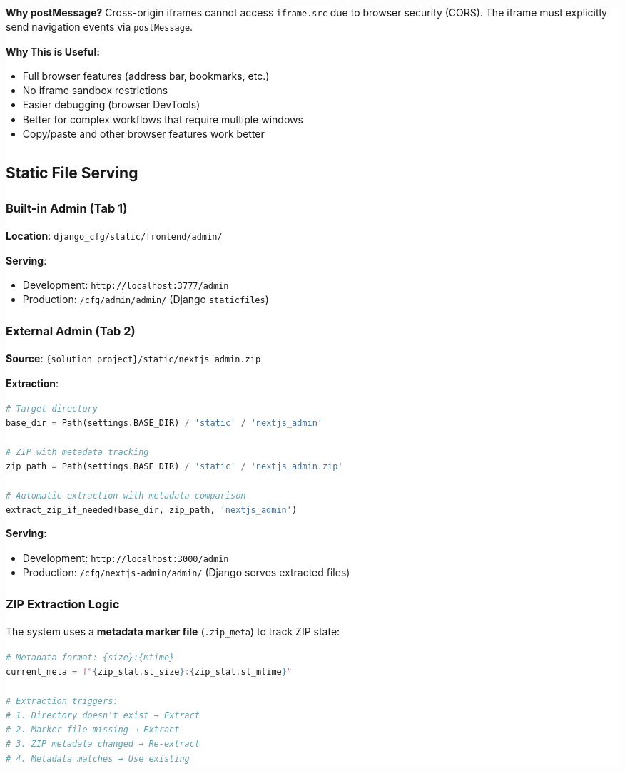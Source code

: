 **Why postMessage?**
Cross-origin iframes cannot access `iframe.src` due to browser security (CORS). The iframe must explicitly send navigation events via `postMessage`.

**Why This is Useful:**
- Full browser features (address bar, bookmarks, etc.)
- No iframe sandbox restrictions
- Easier debugging (browser DevTools)
- Better for complex workflows that require multiple windows
- Copy/paste and other browser features work better

## Static File Serving

### Built-in Admin (Tab 1)

**Location**: `django_cfg/static/frontend/admin/`

**Serving**:
- Development: `http://localhost:3777/admin`
- Production: `/cfg/admin/admin/` (Django `staticfiles`)

### External Admin (Tab 2)

**Source**: `{solution_project}/static/nextjs_admin.zip`

**Extraction**:
```python
# Target directory
base_dir = Path(settings.BASE_DIR) / 'static' / 'nextjs_admin'

# ZIP with metadata tracking
zip_path = Path(settings.BASE_DIR) / 'static' / 'nextjs_admin.zip'

# Automatic extraction with metadata comparison
extract_zip_if_needed(base_dir, zip_path, 'nextjs_admin')
```

**Serving**:
- Development: `http://localhost:3000/admin`
- Production: `/cfg/nextjs-admin/admin/` (Django serves extracted files)

### ZIP Extraction Logic

The system uses a **metadata marker file** (`.zip_meta`) to track ZIP state:

```python
# Metadata format: {size}:{mtime}
current_meta = f"{zip_stat.st_size}:{zip_stat.st_mtime}"

# Extraction triggers:
# 1. Directory doesn't exist → Extract
# 2. Marker file missing → Extract
# 3. ZIP metadata changed → Re-extract
# 4. Metadata matches → Use existing
```
